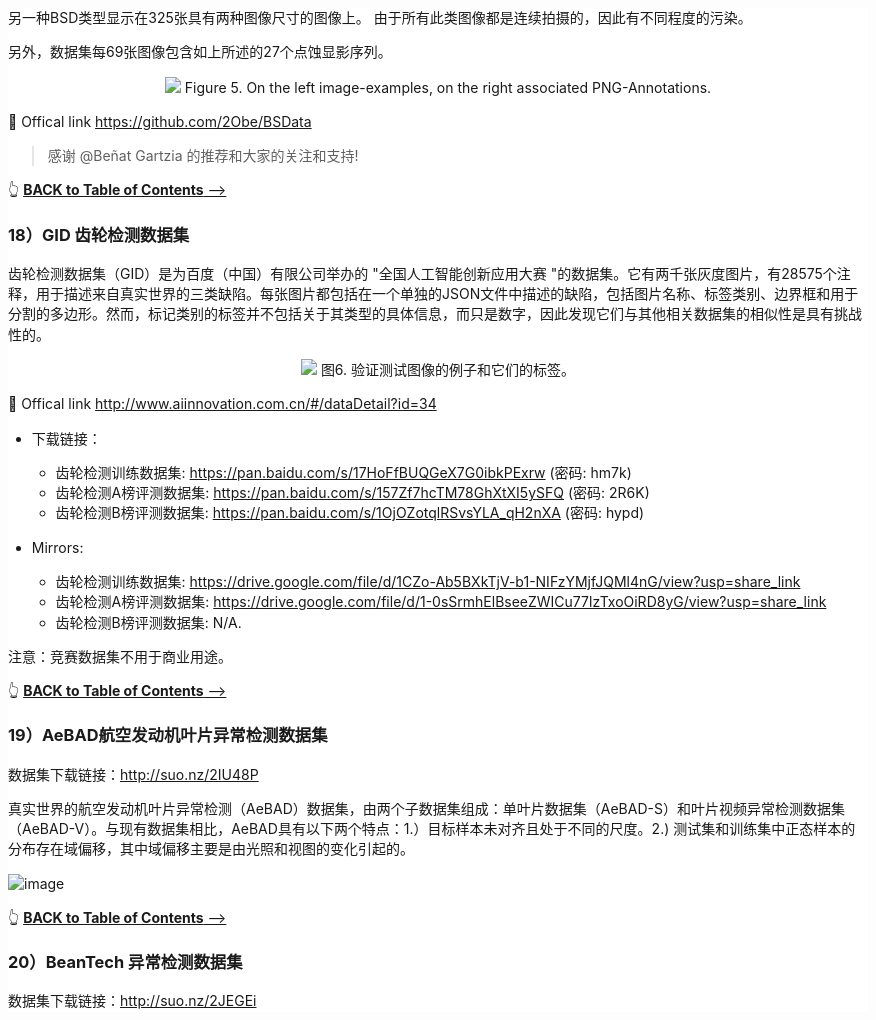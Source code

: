 另一种BSD类型显示在325张具有两种图像尺寸的图像上。 由于所有此类图像都是连续拍摄的，因此有不同程度的污染。

另外，数据集每69张图像包含如上所述的27个点蚀显影序列。

<p align=center>
  <img src="https://user-images.githubusercontent.com/29084184/117390517-eaeac200-af20-11eb-83d9-a2db0fc12b21.png">
  Figure 5. On the left image-examples, on the right associated PNG-Annotations.
</p>

🔗 Offical link https://github.com/2Obe/BSData

> 感谢 @Beñat Gartzia 的推荐和大家的关注和支持!

👆 [<b>BACK to Table of Contents</b> -->](#目录)

### 18）GID 齿轮检测数据集

齿轮检测数据集（GID）是为百度（中国）有限公司举办的 "全国人工智能创新应用大赛 "的数据集。它有两千张灰度图片，有28575个注释，用于描述来自真实世界的三类缺陷。每张图片都包括在一个单独的JSON文件中描述的缺陷，包括图片名称、标签类别、边界框和用于分割的多边形。然而，标记类别的标签并不包括关于其类型的具体信息，而只是数字，因此发现它们与其他相关数据集的相似性是具有挑战性的。

<p align=center>
  <img src="https://user-images.githubusercontent.com/19402707/214772689-5233695c-32ff-4109-80a6-3b054c997ce7.jpg">
  图6. 验证测试图像的例子和它们的标签。
</p>

🔗 Offical link http://www.aiinnovation.com.cn/#/dataDetail?id=34

- 下载链接：
  - 齿轮检测训练数据集: https://pan.baidu.com/s/17HoFfBUQGeX7G0ibkPExrw (密码: hm7k) 
  - 齿轮检测A榜评测数据集: https://pan.baidu.com/s/157Zf7hcTM78GhXtXI5ySFQ (密码: 2R6K)
  - 齿轮检测B榜评测数据集: https://pan.baidu.com/s/1OjOZotqlRSvsYLA_qH2nXA (密码: hypd)
  
- Mirrors:
  - 齿轮检测训练数据集: https://drive.google.com/file/d/1CZo-Ab5BXkTjV-b1-NIFzYMjfJQMl4nG/view?usp=share_link
  - 齿轮检测A榜评测数据集: https://drive.google.com/file/d/1-0sSrmhElBseeZWICu77lzTxoOiRD8yG/view?usp=share_link
  - 齿轮检测B榜评测数据集: N/A.
  
 注意：竞赛数据集不用于商业用途。

👆 [<b>BACK to Table of Contents</b> -->](#目录)


### 19）AeBAD航空发动机叶片异常检测数据集 
数据集下载链接：http://suo.nz/2IU48P

真实世界的航空发动机叶片异常检测（AeBAD）数据集，由两个子数据集组成：单叶片数据集（AeBAD-S）和叶片视频异常检测数据集（AeBAD-V）。与现有数据集相比，AeBAD具有以下两个特点：1.）目标样本未对齐且处于不同的尺度。2.) 测试集和训练集中正态样本的分布存在域偏移，其中域偏移主要是由光照和视图的变化引起的。

![image](https://github.com/Charmve/Surface-Defect-Detection/assets/29084184/746e2264-c232-426f-8b7e-897a02b31800)

👆 [<b>BACK to Table of Contents</b> -->](#目录)

### 20）BeanTech 异常检测数据集
数据集下载链接：http://suo.nz/2JEGEi
